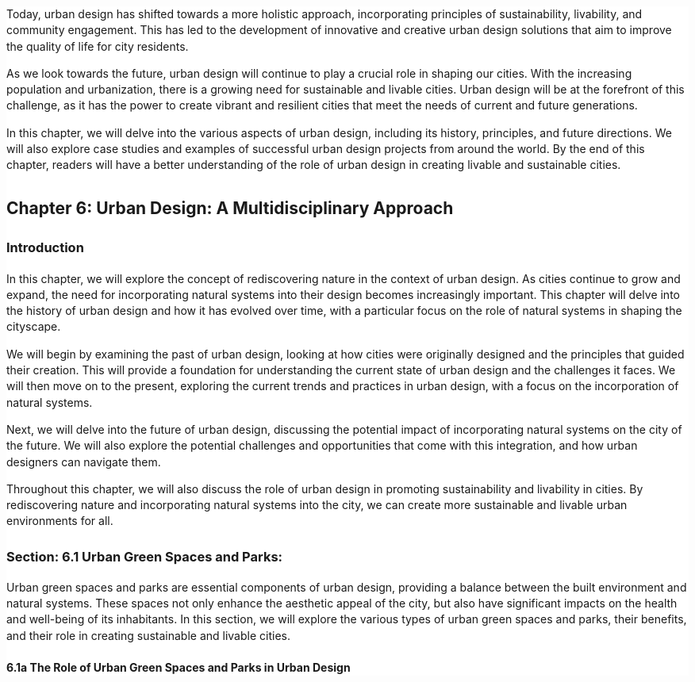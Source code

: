 Today, urban design has shifted towards a more holistic approach, incorporating principles of sustainability, livability, and community engagement. This has led to the development of innovative and creative urban design solutions that aim to improve the quality of life for city residents.

As we look towards the future, urban design will continue to play a crucial role in shaping our cities. With the increasing population and urbanization, there is a growing need for sustainable and livable cities. Urban design will be at the forefront of this challenge, as it has the power to create vibrant and resilient cities that meet the needs of current and future generations.

In this chapter, we will delve into the various aspects of urban design, including its history, principles, and future directions. We will also explore case studies and examples of successful urban design projects from around the world. By the end of this chapter, readers will have a better understanding of the role of urban design in creating livable and sustainable cities.


## Chapter 6: Urban Design: A Multidisciplinary Approach




### Introduction

In this chapter, we will explore the concept of rediscovering nature in the context of urban design. As cities continue to grow and expand, the need for incorporating natural systems into their design becomes increasingly important. This chapter will delve into the history of urban design and how it has evolved over time, with a particular focus on the role of natural systems in shaping the cityscape.

We will begin by examining the past of urban design, looking at how cities were originally designed and the principles that guided their creation. This will provide a foundation for understanding the current state of urban design and the challenges it faces. We will then move on to the present, exploring the current trends and practices in urban design, with a focus on the incorporation of natural systems.

Next, we will delve into the future of urban design, discussing the potential impact of incorporating natural systems on the city of the future. We will also explore the potential challenges and opportunities that come with this integration, and how urban designers can navigate them.

Throughout this chapter, we will also discuss the role of urban design in promoting sustainability and livability in cities. By rediscovering nature and incorporating natural systems into the city, we can create more sustainable and livable urban environments for all. 





### Section: 6.1 Urban Green Spaces and Parks:

Urban green spaces and parks are essential components of urban design, providing a balance between the built environment and natural systems. These spaces not only enhance the aesthetic appeal of the city, but also have significant impacts on the health and well-being of its inhabitants. In this section, we will explore the various types of urban green spaces and parks, their benefits, and their role in creating sustainable and livable cities.

#### 6.1a The Role of Urban Green Spaces and Parks in Urban Design
